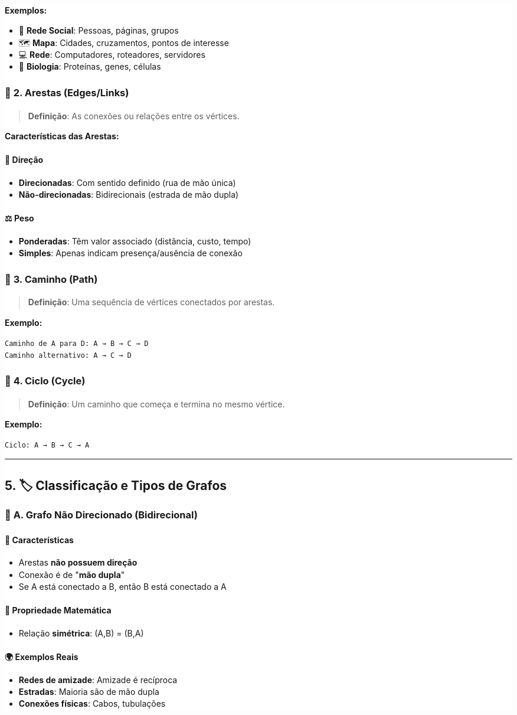 **Exemplos:**
- 👥 **Rede Social**: Pessoas, páginas, grupos
- 🗺️ **Mapa**: Cidades, cruzamentos, pontos de interesse
- 💻 **Rede**: Computadores, roteadores, servidores
- 🧬 **Biologia**: Proteínas, genes, células

### 🎯 **2. Arestas (Edges/Links)**
> **Definição**: As conexões ou relações entre os vértices.

**Características das Arestas:**

#### 🧭 **Direção**
- **Direcionadas**: Com sentido definido (rua de mão única)
- **Não-direcionadas**: Bidirecionais (estrada de mão dupla)

#### ⚖️ **Peso**
- **Ponderadas**: Têm valor associado (distância, custo, tempo)
- **Simples**: Apenas indicam presença/ausência de conexão

### 🎯 **3. Caminho (Path)**
> **Definição**: Uma sequência de vértices conectados por arestas.

**Exemplo:**
```
Caminho de A para D: A → B → C → D
Caminho alternativo: A → C → D
```

### 🎯 **4. Ciclo (Cycle)**
> **Definição**: Um caminho que começa e termina no mesmo vértice.

**Exemplo:**
```
Ciclo: A → B → C → A
```

---

## 5. 🏷️ Classificação e Tipos de Grafos

### 🔄 **A. Grafo Não Direcionado (Bidirecional)**

#### 🎯 **Características**
- Arestas **não possuem direção**
- Conexão é de "**mão dupla**"
- Se A está conectado a B, então B está conectado a A

#### 🎯 **Propriedade Matemática**
- Relação **simétrica**: (A,B) = (B,A)

#### 🌍 **Exemplos Reais**
- **Redes de amizade**: Amizade é recíproca
- **Estradas**: Maioria são de mão dupla
- **Conexões físicas**: Cabos, tubulações
